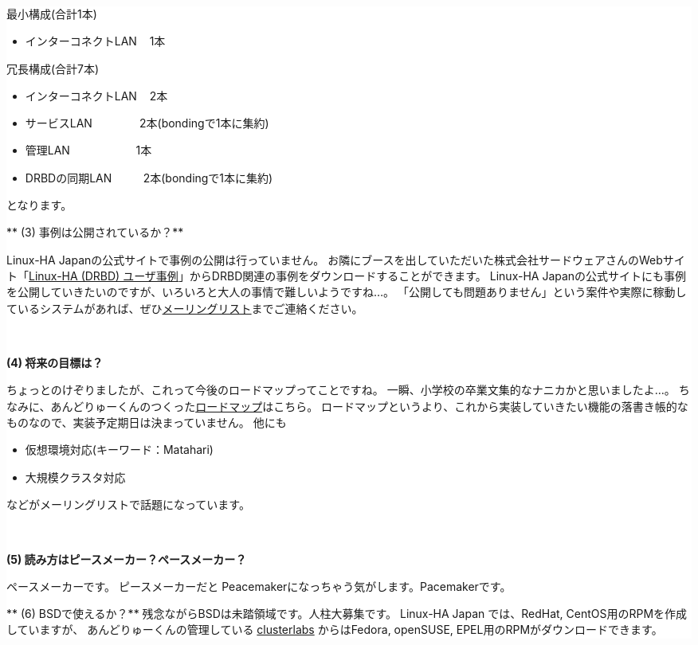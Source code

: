 最小構成(合計1本)



	
  * インターコネクトLAN    1本


冗長構成(合計7本)



	
  * インターコネクトLAN    2本

	
  * サービスLAN               2本(bondingで1本に集約)

	
  * 管理LAN                     1本

	
  * DRBDの同期LAN          2本(bondingで1本に集約)


となります。

**
(3) 事例は公開されているか？**

Linux-HA Japanの公式サイトで事例の公開は行っていません。
お隣にブースを出していただいた株式会社サードウェアさんのWebサイト「[Linux-HA (DRBD) ユーザ事例](http://www.3ware.co.jp/download.html)」からDRBD関連の事例をダウンロードすることができます。
Linux-HA Japanの公式サイトにも事例を公開していきたいのですが、いろいろと大人の事情で難しいようですね…。
「公開しても問題ありません」という案件や実際に稼動しているシステムがあれば、ぜひ[メーリングリスト](/wp/ml)までご連絡ください。

 

**(4) 将来の目標は？**

ちょっとのけぞりましたが、これって今後のロードマップってことですね。
一瞬、小学校の卒業文集的なナニカかと思いましたよ…。
ちなみに、あんどりゅーくんのつくった[ロードマップ](http://www.clusterlabs.org/wiki/Planned_Features)はこちら。
ロードマップというより、これから実装していきたい機能の落書き帳的なものなので、実装予定期日は決まっていません。
他にも



	
  * 仮想環境対応(キーワード：Matahari)

	
  * 大規模クラスタ対応


などがメーリングリストで話題になっています。

 

**(5) 読み方はピースメーカー？ペースメーカー？**

ペースメーカーです。
ピースメーカーだと Peacemakerになっちゃう気がします。Pacemakerです。

**
(6) BSDで使えるか？**
残念ながらBSDは未踏領域です。人柱大募集です。
Linux-HA Japan では、RedHat, CentOS用のRPMを作成していますが、
あんどりゅーくんの管理している [clusterlabs](http://www.clusterlabs.org/rpm/) からはFedora, openSUSE, EPEL用のRPMがダウンロードできます。
